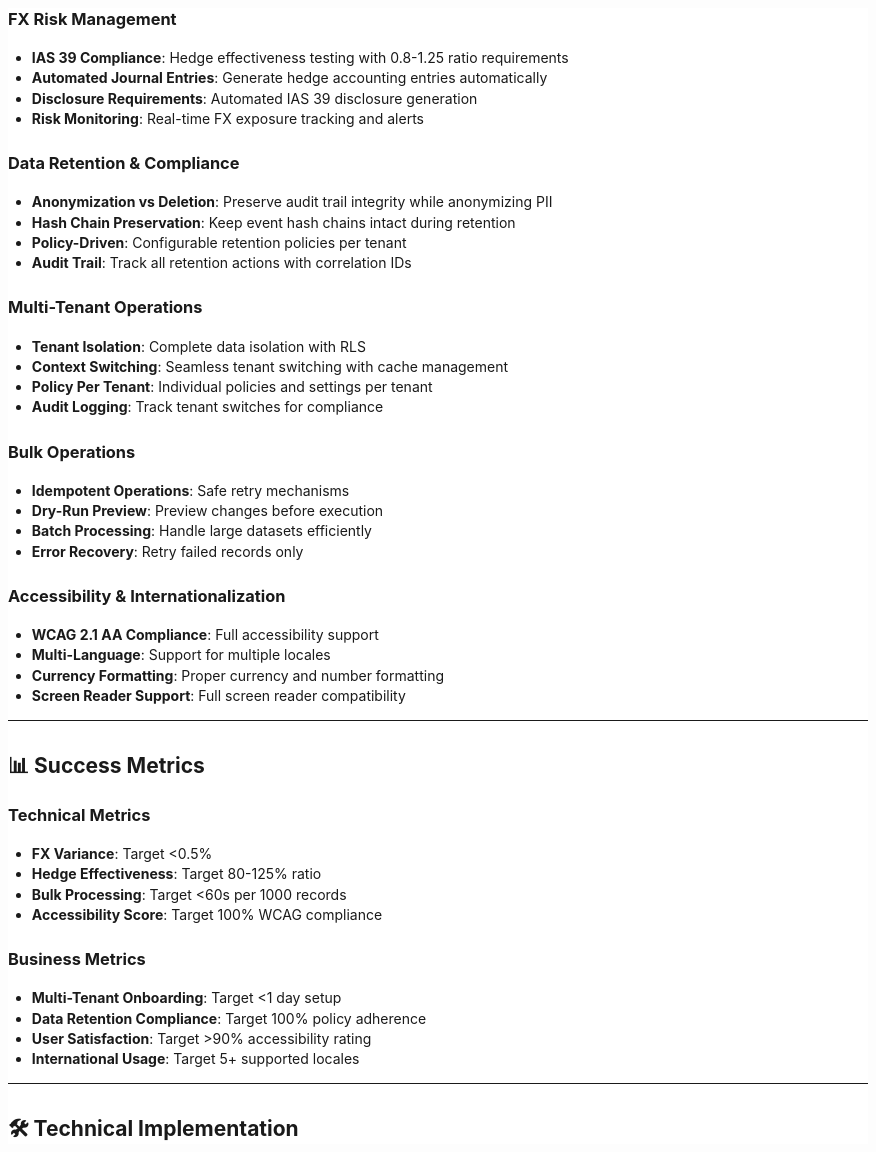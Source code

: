 ### **FX Risk Management**
- **IAS 39 Compliance**: Hedge effectiveness testing with 0.8-1.25 ratio requirements
- **Automated Journal Entries**: Generate hedge accounting entries automatically
- **Disclosure Requirements**: Automated IAS 39 disclosure generation
- **Risk Monitoring**: Real-time FX exposure tracking and alerts

### **Data Retention & Compliance**
- **Anonymization vs Deletion**: Preserve audit trail integrity while anonymizing PII
- **Hash Chain Preservation**: Keep event hash chains intact during retention
- **Policy-Driven**: Configurable retention policies per tenant
- **Audit Trail**: Track all retention actions with correlation IDs

### **Multi-Tenant Operations**
- **Tenant Isolation**: Complete data isolation with RLS
- **Context Switching**: Seamless tenant switching with cache management
- **Policy Per Tenant**: Individual policies and settings per tenant
- **Audit Logging**: Track tenant switches for compliance

### **Bulk Operations**
- **Idempotent Operations**: Safe retry mechanisms
- **Dry-Run Preview**: Preview changes before execution
- **Batch Processing**: Handle large datasets efficiently
- **Error Recovery**: Retry failed records only

### **Accessibility & Internationalization**
- **WCAG 2.1 AA Compliance**: Full accessibility support
- **Multi-Language**: Support for multiple locales
- **Currency Formatting**: Proper currency and number formatting
- **Screen Reader Support**: Full screen reader compatibility

---

## 📊 **Success Metrics**

### **Technical Metrics**
- **FX Variance**: Target <0.5%
- **Hedge Effectiveness**: Target 80-125% ratio
- **Bulk Processing**: Target <60s per 1000 records
- **Accessibility Score**: Target 100% WCAG compliance

### **Business Metrics**
- **Multi-Tenant Onboarding**: Target <1 day setup
- **Data Retention Compliance**: Target 100% policy adherence
- **User Satisfaction**: Target >90% accessibility rating
- **International Usage**: Target 5+ supported locales

---

## 🛠️ **Technical Implementation**
